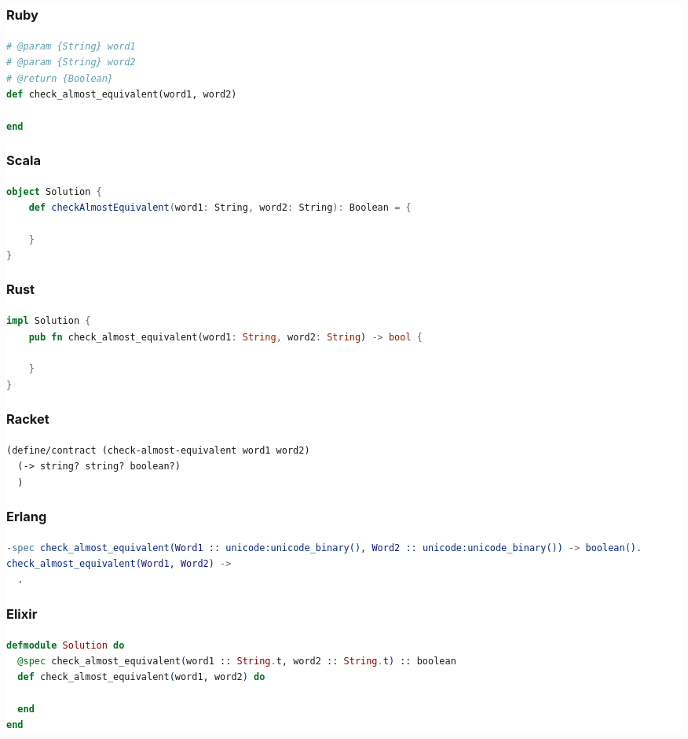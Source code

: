 ### Ruby

```ruby
# @param {String} word1
# @param {String} word2
# @return {Boolean}
def check_almost_equivalent(word1, word2)
    
end
```

### Scala

```scala
object Solution {
    def checkAlmostEquivalent(word1: String, word2: String): Boolean = {
        
    }
}
```

### Rust

```rust
impl Solution {
    pub fn check_almost_equivalent(word1: String, word2: String) -> bool {
        
    }
}
```

### Racket

```racket
(define/contract (check-almost-equivalent word1 word2)
  (-> string? string? boolean?)
  )
```

### Erlang

```erlang
-spec check_almost_equivalent(Word1 :: unicode:unicode_binary(), Word2 :: unicode:unicode_binary()) -> boolean().
check_almost_equivalent(Word1, Word2) ->
  .
```

### Elixir

```elixir
defmodule Solution do
  @spec check_almost_equivalent(word1 :: String.t, word2 :: String.t) :: boolean
  def check_almost_equivalent(word1, word2) do
    
  end
end
```
